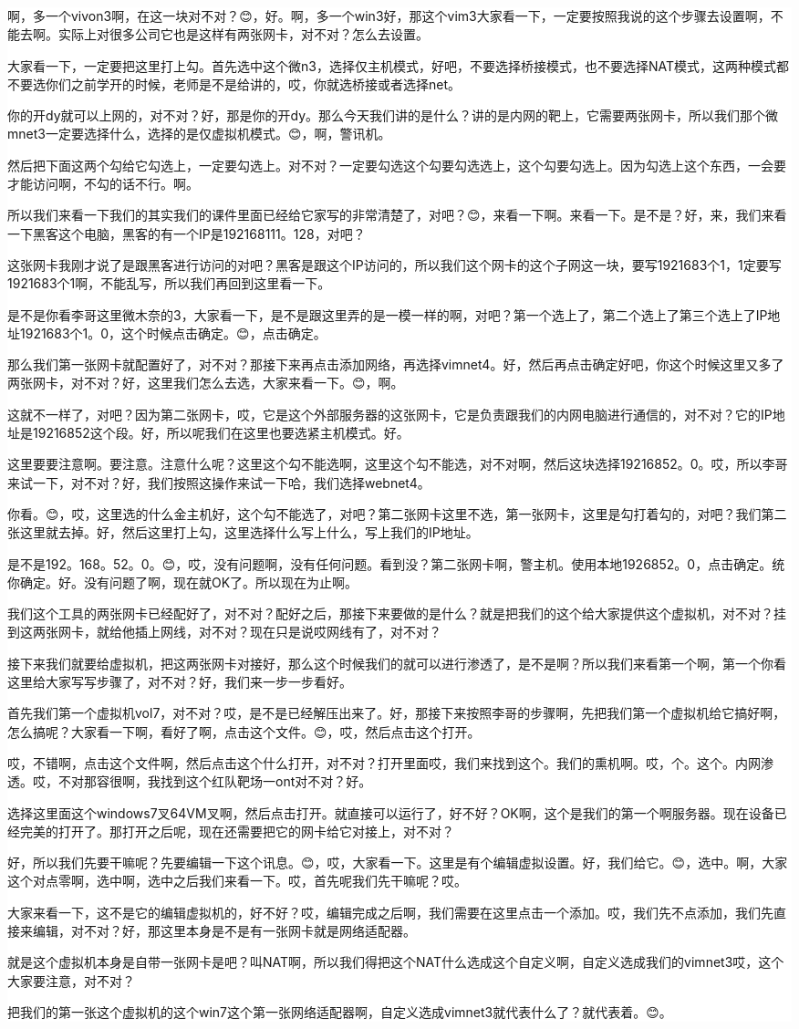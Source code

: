 啊，多一个vivon3啊，在这一块对不对？😊，好。啊，多一个win3好，那这个vim3大家看一下，一定要按照我说的这个步骤去设置啊，不能去啊。实际上对很多公司它也是这样有两张网卡，对不对？怎么去设置。

大家看一下，一定要把这里打上勾。首先选中这个微n3，选择仅主机模式，好吧，不要选择桥接模式，也不要选择NAT模式，这两种模式都不要选你们之前学开的时候，老师是不是给讲的，哎，你就选桥接或者选择net。

你的开dy就可以上网的，对不对？好，那是你的开dy。那么今天我们讲的是什么？讲的是内网的靶上，它需要两张网卡，所以我们那个微mnet3一定要选择什么，选择的是仅虚拟机模式。😊，啊，警讯机。

然后把下面这两个勾给它勾选上，一定要勾选上。对不对？一定要勾选这个勾要勾选选上，这个勾要勾选上。因为勾选上这个东西，一会要才能访问啊，不勾的话不行。啊。

所以我们来看一下我们的其实我们的课件里面已经给它家写的非常清楚了，对吧？😊，来看一下啊。来看一下。是不是？好，来，我们来看一下黑客这个电脑，黑客的有一个IP是192168111。128，对吧？

这张网卡我刚才说了是跟黑客进行访问的对吧？黑客是跟这个IP访问的，所以我们这个网卡的这个子网这一块，要写1921683个1，1定要写1921683个1啊，不能乱写，所以我们再回到这里看一下。

是不是你看李哥这里微木奈的3，大家看一下，是不是跟这里弄的是一模一样的啊，对吧？第一个选上了，第二个选上了第三个选上了IP地址1921683个1。0，这个时候点击确定。😊，点击确定。

那么我们第一张网卡就配置好了，对不对？那接下来再点击添加网络，再选择vimnet4。好，然后再点击确定好吧，你这个时候这里又多了两张网卡，对不对？好，这里我们怎么去选，大家来看一下。😊，啊。

这就不一样了，对吧？因为第二张网卡，哎，它是这个外部服务器的这张网卡，它是负责跟我们的内网电脑进行通信的，对不对？它的IP地址是19216852这个段。好，所以呢我们在这里也要选紧主机模式。好。

这里要要注意啊。要注意。注意什么呢？这里这个勾不能选啊，这里这个勾不能选，对不对啊，然后这块选择19216852。0。哎，所以李哥来试一下，对不对？好，我们按照这操作来试一下哈，我们选择webnet4。

你看。😊，哎，这里选的什么金主机好，这个勾不能选了，对吧？第二张网卡这里不选，第一张网卡，这里是勾打着勾的，对吧？我们第二张这里就去掉。好，然后这里打上勾，这里选择什么写上什么，写上我们的IP地址。

是不是192。168。52。0。😊，哎，没有问题啊，没有任何问题。看到没？第二张网卡啊，警主机。使用本地1926852。0，点击确定。统你确定。好。没有问题了啊，现在就OK了。所以现在为止啊。

我们这个工具的两张网卡已经配好了，对不对？配好之后，那接下来要做的是什么？就是把我们的这个给大家提供这个虚拟机，对不对？挂到这两张网卡，就给他插上网线，对不对？现在只是说哎网线有了，对不对？

接下来我们就要给虚拟机，把这两张网卡对接好，那么这个时候我们的就可以进行渗透了，是不是啊？所以我们来看第一个啊，第一个你看这里给大家写写步骤了，对不对？好，我们来一步一步看好。

首先我们第一个虚拟机vol7，对不对？哎，是不是已经解压出来了。好，那接下来按照李哥的步骤啊，先把我们第一个虚拟机给它搞好啊，怎么搞呢？大家看一下啊，看好了啊，点击这个文件。😊，哎，然后点击这个打开。

哎，不错啊，点击这个文件啊，然后点击这个什么打开，对不对？打开里面哎，我们来找到这个。我们的熏机啊。哎，个。这个。内网渗透。哎，不对那容很啊，我找到这个红队靶场一ont对不对？好。

选择这里面这个windows7叉64VM叉啊，然后点击打开。就直接可以运行了，好不好？OK啊，这个是我们的第一个啊服务器。现在设备已经完美的打开了。那打开之后呢，现在还需要把它的网卡给它对接上，对不对？

好，所以我们先要干嘛呢？先要编辑一下这个讯息。😊，哎，大家看一下。这里是有个编辑虚拟设置。好，我们给它。😊，选中。啊，大家这个对点零啊，选中啊，选中之后我们来看一下。哎，首先呢我们先干嘛呢？哎。

大家来看一下，这不是它的编辑虚拟机的，好不好？哎，编辑完成之后啊，我们需要在这里点击一个添加。哎，我们先不点添加，我们先直接来编辑，对不对？好，那这里本身是不是有一张网卡就是网络适配器。

就是这个虚拟机本身是自带一张网卡是吧？叫NAT啊，所以我们得把这个NAT什么选成这个自定义啊，自定义选成我们的vimnet3哎，这个大家要注意，对不对？

把我们的第一张这个虚拟机的这个win7这个第一张网络适配器啊，自定义选成vimnet3就代表什么了？就代表着。😊。



